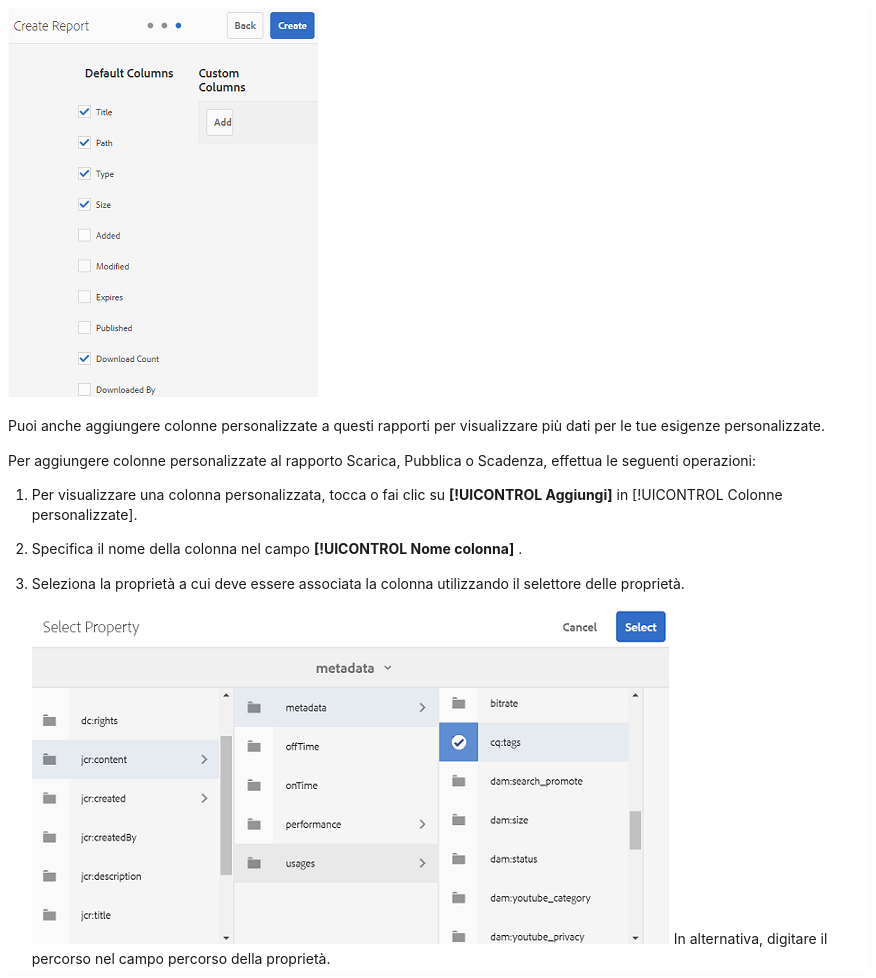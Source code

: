    ![](assets/createdownloadreport.png)

   Puoi anche aggiungere colonne personalizzate a questi rapporti per visualizzare più dati per le tue esigenze personalizzate.

   Per aggiungere colonne personalizzate al rapporto Scarica, Pubblica o Scadenza, effettua le seguenti operazioni:

   1. Per visualizzare una colonna personalizzata, tocca o fai clic su **[!UICONTROL Aggiungi]** in [!UICONTROL Colonne personalizzate].
   1. Specifica il nome della colonna nel campo **[!UICONTROL Nome colonna]** .
   1. Seleziona la proprietà a cui deve essere associata la colonna utilizzando il selettore delle proprietà.

      ![](assets/property-picker.png)
In alternativa, digitare il percorso nel campo percorso della proprietà.
